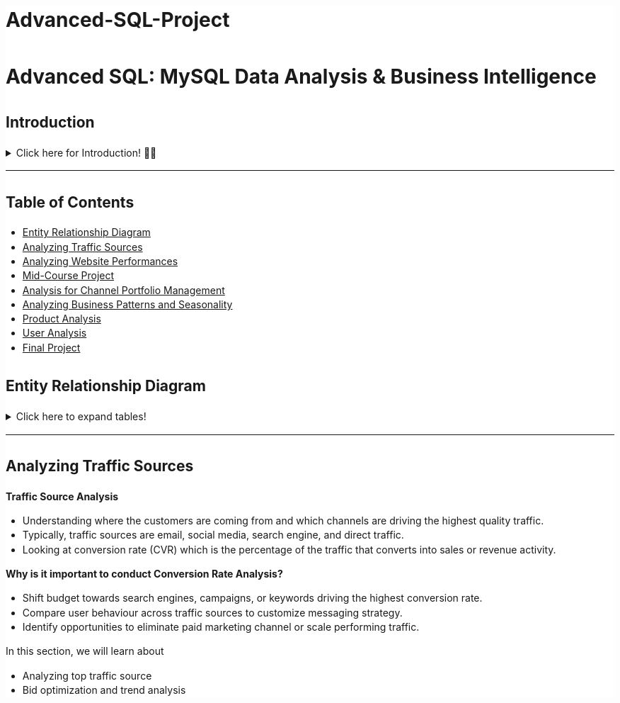 # Advanced-SQL-Project
# Advanced SQL: MySQL Data Analysis & Business Intelligence

## Introduction

<details><summary>
Click here for Introduction! 👋🏻
	
</summary></details> 
	
***

## Table of Contents

- [Entity Relationship Diagram](#entity-relationship-diagram)
- [Analyzing Traffic Sources](#analyzing-traffic-sources)
- [Analyzing Website Performances](#analyzing-website-performances)
- [Mid-Course Project](#mid-course-project)
- [Analysis for Channel Portfolio Management](#analysis-for-channel-portfolio-management)
- [Analyzing Business Patterns and Seasonality](#analyzing-business-patterns-and-seasonality)
- [Product Analysis](#product-analysis)
- [User Analysis](#user-analysis)
- [Final Project](#final-project)

## Entity Relationship Diagram
<details><summary>
Click here to expand tables!
</summary></details>
 
***

## Analyzing Traffic Sources

**Traffic Source Analysis**
- Understanding where the customers are coming from and which channels are driving the highest quality traffic. 
- Typically, traffic sources are email, social media, search engine, and direct traffic. 
- Looking at conversion rate (CVR) which is the percentage of the traffic that converts into sales or revenue activity.

**Why is it important to conduct Conversion Rate Analysis?**
- Shift budget towards search engines, campaigns, or keywords driving the highest conversion rate.
- Compare user behaviour across traffic sources to customize messaging strategy.
- Identify opportunities to eliminate paid marketing channel or scale performing traffic.

In this section, we will learn about
- Analyzing top traffic source
- Bid optimization and trend analysis
